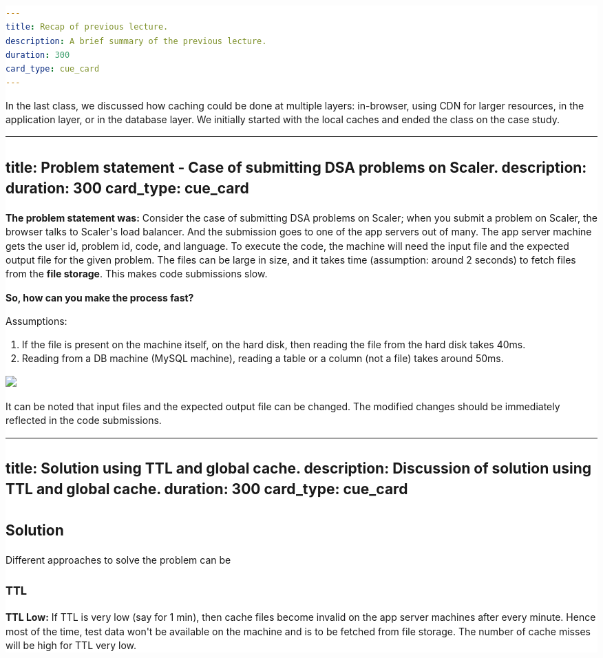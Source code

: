 ```yaml
---
title: Recap of previous lecture.
description: A brief summary of the previous lecture.
duration: 300 
card_type: cue_card
---
```



In the last class, we discussed how caching could be done at multiple layers: in-browser, using CDN for larger resources, in the application layer, or in the database layer. We initially started with the local caches and ended the class on the case study. 

---
title: Problem statement - Case of submitting DSA problems on Scaler.
description: 
duration: 300 
card_type: cue_card
---


**The problem statement was:**
Consider the case of submitting DSA problems on Scaler; when you submit a problem on Scaler, the browser talks to Scaler's load balancer. And the submission goes to one of the app servers out of many. The app server machine gets the user id, problem id, code, and language. To execute the code, the machine will need the input file and the expected output file for the given problem. The files can be large in size, and it takes time (assumption: around 2 seconds) to fetch files from the **file storage**. This makes code submissions slow. 

**So, how can you make the process fast?**

Assumptions:
1. If the file is present on the machine itself, on the hard disk, then reading the file from the hard disk takes 40ms.
2. Reading from a DB machine (MySQL machine), reading a table or a column (not a file) takes around 50ms.


![](https://d2beiqkhq929f0.cloudfront.net/public_assets/assets/000/049/682/original/upload_2bbb9768ca2e80ae937e29ee0e3d8ae6.png?1695236869)



It can be noted that input files and the expected output file can be changed. The modified changes should be immediately reflected in the code submissions.

---
title: Solution using TTL and global cache.
description: Discussion of solution using TTL and global cache.
duration: 300 
card_type: cue_card
---

## Solution
Different approaches to solve the problem can be 
### TTL
**TTL Low:** If TTL is very low (say for 1 min), then cache files become invalid on the app server machines after every minute. Hence most of the time, test data won't be available on the machine and is to be fetched from file storage. The number of cache misses will be high for TTL very low.
 